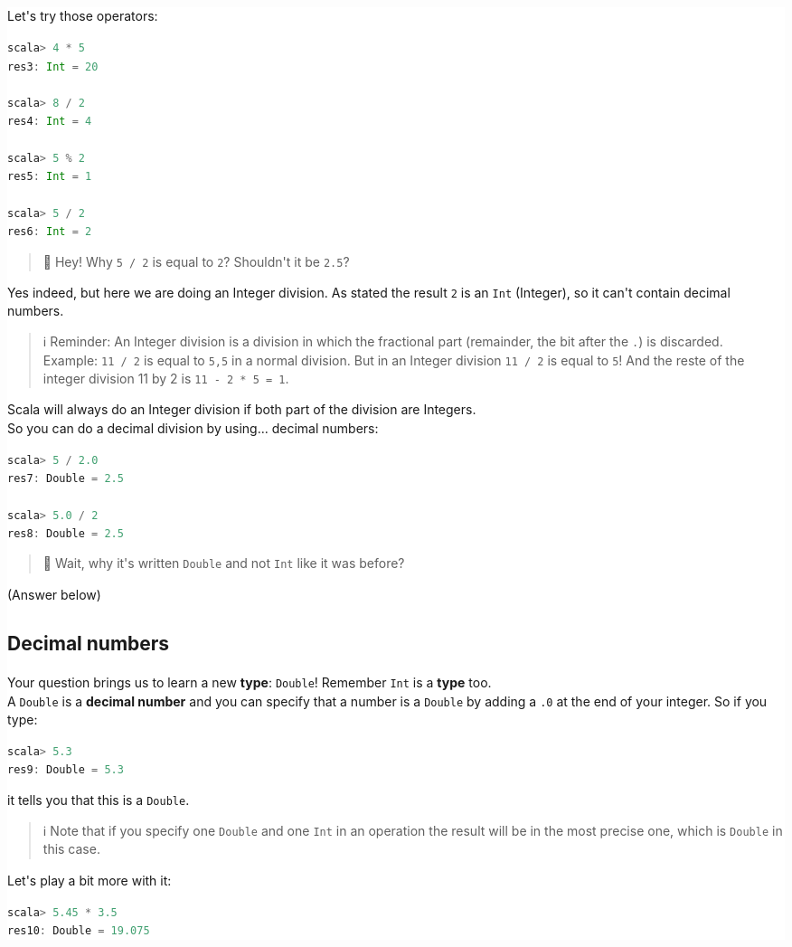 Let's try those operators:
```scala
scala> 4 * 5
res3: Int = 20

scala> 8 / 2
res4: Int = 4

scala> 5 % 2
res5: Int = 1

scala> 5 / 2
res6: Int = 2
```

> :raising_hand: Hey! Why `5 / 2` is equal to `2`? Shouldn't it be `2.5`?

Yes indeed, but here we are doing an Integer division. As stated the result `2` is an `Int` (Integer), so it can't contain decimal numbers.

> :information_source: Reminder: An Integer division is a division in which the fractional part (remainder, the bit after the `.`) is discarded.  
> Example: `11 / 2` is equal to `5,5` in a normal division. But in an Integer division `11 / 2` is equal to `5`! And the reste of the integer division 11 by 2 is `11 - 2 * 5 = 1`.

Scala will always do an Integer division if both part of the division are Integers.  
So you can do a decimal division by using... decimal numbers:
```scala
scala> 5 / 2.0
res7: Double = 2.5

scala> 5.0 / 2
res8: Double = 2.5
```

> :raising_hand: Wait, why it's written `Double` and not `Int` like it was before?

(Answer below)

## Decimal numbers

Your question brings us to learn a new **type**: `Double`! Remember `Int` is a **type** too.  
A `Double` is a **decimal number** and you can specify that a number is a `Double` by adding a `.0` at the end of your integer.
So if you type:
```scala
scala> 5.3
res9: Double = 5.3
```
it tells you that this is a `Double`.

> :information_source: Note that if you specify one `Double` and one `Int` in an operation the result will be in the most precise one, which is `Double` in this case.

Let's play a bit more with it:
```scala
scala> 5.45 * 3.5
res10: Double = 19.075
```
